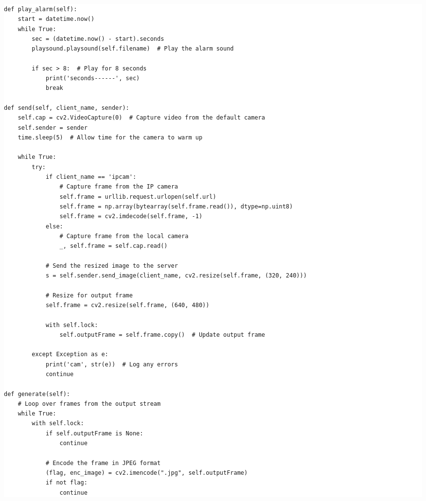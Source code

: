     def play_alarm(self):
        start = datetime.now()
        while True:
            sec = (datetime.now() - start).seconds	
            playsound.playsound(self.filename)  # Play the alarm sound

            if sec > 8:  # Play for 8 seconds
                print('seconds------', sec)
                break

    def send(self, client_name, sender):
        self.cap = cv2.VideoCapture(0)  # Capture video from the default camera
        self.sender = sender
        time.sleep(5)  # Allow time for the camera to warm up

        while True:
            try:
                if client_name == 'ipcam':
                    # Capture frame from the IP camera
                    self.frame = urllib.request.urlopen(self.url)
                    self.frame = np.array(bytearray(self.frame.read()), dtype=np.uint8)
                    self.frame = cv2.imdecode(self.frame, -1)
                else:
                    # Capture frame from the local camera
                    _, self.frame = self.cap.read()

                # Send the resized image to the server
                s = self.sender.send_image(client_name, cv2.resize(self.frame, (320, 240)))
                
                # Resize for output frame
                self.frame = cv2.resize(self.frame, (640, 480))
                
                with self.lock:
                    self.outputFrame = self.frame.copy()  # Update output frame

            except Exception as e:
                print('cam', str(e))  # Log any errors
                continue

    def generate(self):
        # Loop over frames from the output stream
        while True:
            with self.lock:
                if self.outputFrame is None:
                    continue

                # Encode the frame in JPEG format
                (flag, enc_image) = cv2.imencode(".jpg", self.outputFrame)
                if not flag:
                    continue
